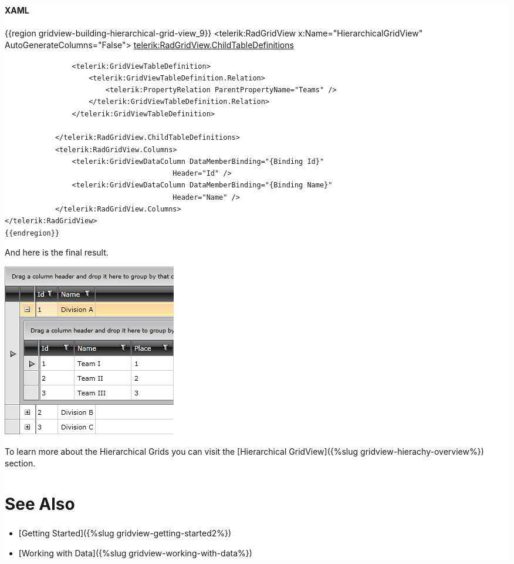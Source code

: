 #### __XAML__

{{region gridview-building-hierarchical-grid-view_9}}
	<telerik:RadGridView x:Name="HierarchicalGridView"
	                         AutoGenerateColumns="False">
				<telerik:RadGridView.ChildTableDefinitions>
	
					<telerik:GridViewTableDefinition>
						<telerik:GridViewTableDefinition.Relation>
							<telerik:PropertyRelation ParentPropertyName="Teams" />
						</telerik:GridViewTableDefinition.Relation>
					</telerik:GridViewTableDefinition>
	
				</telerik:RadGridView.ChildTableDefinitions>
				<telerik:RadGridView.Columns>
					<telerik:GridViewDataColumn DataMemberBinding="{Binding Id}"
	                                        Header="Id" />
					<telerik:GridViewDataColumn DataMemberBinding="{Binding Name}"
	                                        Header="Name" />
				</telerik:RadGridView.Columns>
	</telerik:RadGridView>
	{{endregion}}



And here is the final result.

![](images/RadGridView_BuildingHierarchicalGrid_2.png)

To learn more about the Hierarchical Grids you can visit the [Hierarchical GridView]({%slug gridview-hierachy-overview%}) section.

# See Also

 * [Getting Started]({%slug gridview-getting-started2%})

 * [Working with Data]({%slug gridview-working-with-data%})
